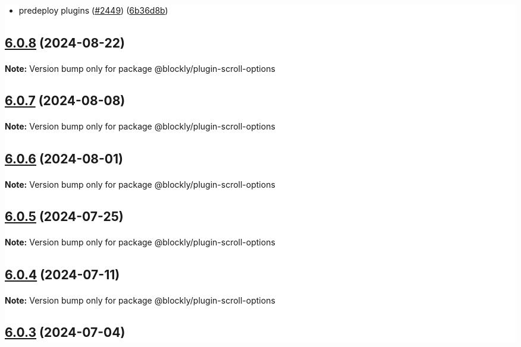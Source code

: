 * predeploy plugins ([#2449](https://github.com/google/blockly-samples/issues/2449)) ([6b36d8b](https://github.com/google/blockly-samples/commit/6b36d8b344a969f79d89bbc7dcee29ae554759f9))





## [6.0.8](https://github.com/google/blockly-samples/compare/@blockly/plugin-scroll-options@6.0.7...@blockly/plugin-scroll-options@6.0.8) (2024-08-22)

**Note:** Version bump only for package @blockly/plugin-scroll-options





## [6.0.7](https://github.com/google/blockly-samples/compare/@blockly/plugin-scroll-options@6.0.6...@blockly/plugin-scroll-options@6.0.7) (2024-08-08)

**Note:** Version bump only for package @blockly/plugin-scroll-options





## [6.0.6](https://github.com/google/blockly-samples/compare/@blockly/plugin-scroll-options@6.0.5...@blockly/plugin-scroll-options@6.0.6) (2024-08-01)

**Note:** Version bump only for package @blockly/plugin-scroll-options





## [6.0.5](https://github.com/google/blockly-samples/compare/@blockly/plugin-scroll-options@6.0.4...@blockly/plugin-scroll-options@6.0.5) (2024-07-25)

**Note:** Version bump only for package @blockly/plugin-scroll-options





## [6.0.4](https://github.com/google/blockly-samples/compare/@blockly/plugin-scroll-options@6.0.3...@blockly/plugin-scroll-options@6.0.4) (2024-07-11)

**Note:** Version bump only for package @blockly/plugin-scroll-options





## [6.0.3](https://github.com/google/blockly-samples/compare/@blockly/plugin-scroll-options@6.0.2...@blockly/plugin-scroll-options@6.0.3) (2024-07-04)
